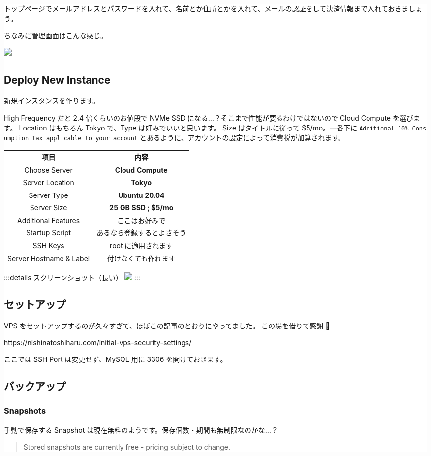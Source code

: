 トップページでメールアドレスとパスワードを入れて、名前とか住所とかを入れて、メールの認証をして決済情報まで入れておきましょう。

ちなみに管理画面はこんな感じ。

![](https://storage.googleapis.com/zenn-user-upload/tc6naxhu38eq3dt4wr8l265tnbb8)

## Deploy New Instance

新規インスタンスを作ります。

High Frequency だと 2.4 倍くらいのお値段で NVMe SSD になる…？そこまで性能が要るわけではないので Cloud Compute を選びます。
Location はもちろん Tokyo で、Type は好みでいいと思います。
Size はタイトルに従って $5/mo。一番下に `Additional 10% Consumption Tax applicable to your account` とあるように、アカウントの設定によって消費税が加算されます。

| 項目 | 内容 |
| :-: | :-: |
| Choose Server | **Cloud Compute** |
| Server Location | **Tokyo** |
| Server Type | **Ubuntu 20.04** |
| Server Size | **25 GB SSD ; $5/mo** |
| Additional Features | ここはお好みで |
| Startup Script | あるなら登録するとよさそう |
| SSH Keys | root に適用されます |
| Server Hostname & Label | 付けなくても作れます |

:::details スクリーンショット（長い）
![](https://storage.googleapis.com/zenn-user-upload/yekw66cxlzj0y8tm865lzm3y6wb2)
:::

## セットアップ

VPS をセットアップするのが久々すぎて、ほぼこの記事のとおりにやってました。
この場を借りて感謝 🙏

https://nishinatoshiharu.com/initial-vps-security-settings/

ここでは SSH Port は変更せず、MySQL 用に 3306 を開けておきます。

## バックアップ

### Snapshots

手動で保存する Snapshot は現在無料のようです。保存個数・期間も無制限なのかな…？

> Stored snapshots are currently free - pricing subject to change.
